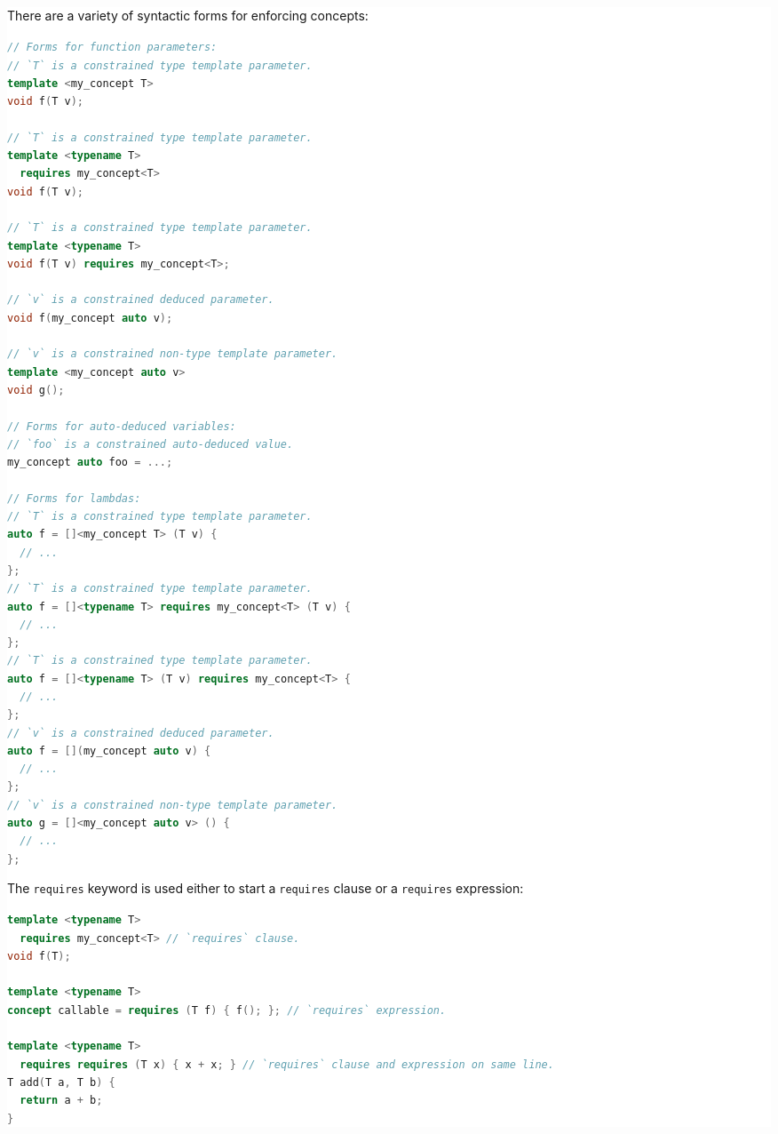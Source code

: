 There are a variety of syntactic forms for enforcing concepts:
```c++
// Forms for function parameters:
// `T` is a constrained type template parameter.
template <my_concept T>
void f(T v);

// `T` is a constrained type template parameter.
template <typename T>
  requires my_concept<T>
void f(T v);

// `T` is a constrained type template parameter.
template <typename T>
void f(T v) requires my_concept<T>;

// `v` is a constrained deduced parameter.
void f(my_concept auto v);

// `v` is a constrained non-type template parameter.
template <my_concept auto v>
void g();

// Forms for auto-deduced variables:
// `foo` is a constrained auto-deduced value.
my_concept auto foo = ...;

// Forms for lambdas:
// `T` is a constrained type template parameter.
auto f = []<my_concept T> (T v) {
  // ...
};
// `T` is a constrained type template parameter.
auto f = []<typename T> requires my_concept<T> (T v) {
  // ...
};
// `T` is a constrained type template parameter.
auto f = []<typename T> (T v) requires my_concept<T> {
  // ...
};
// `v` is a constrained deduced parameter.
auto f = [](my_concept auto v) {
  // ...
};
// `v` is a constrained non-type template parameter.
auto g = []<my_concept auto v> () {
  // ...
};
```
The `requires` keyword is used either to start a `requires` clause or a `requires` expression:
```c++
template <typename T>
  requires my_concept<T> // `requires` clause.
void f(T);

template <typename T>
concept callable = requires (T f) { f(); }; // `requires` expression.

template <typename T>
  requires requires (T x) { x + x; } // `requires` clause and expression on same line.
T add(T a, T b) {
  return a + b;
}
```